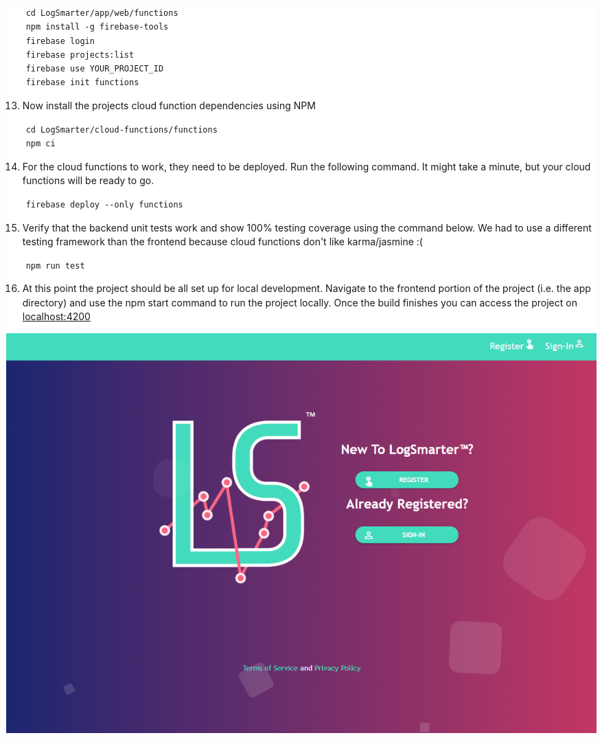 ```
    cd LogSmarter/app/web/functions
    npm install -g firebase-tools
    firebase login
    firebase projects:list
    firebase use YOUR_PROJECT_ID
    firebase init functions
```

13.  Now install the projects cloud function dependencies using NPM

```
    cd LogSmarter/cloud-functions/functions
    npm ci
```

14.  For the cloud functions to work, they need to be deployed. Run the following command. It might take a minute, but your cloud functions will be ready to go.

```
    firebase deploy --only functions
```

15. Verify that the backend unit tests work and show 100% testing coverage using the command below. We had to use a different testing framework than the frontend because cloud functions don't like karma/jasmine :(

```
    npm run test
```

16. At this point the project should be all set up for local development. Navigate to the frontend portion of the project (i.e. the app directory) and use the npm start command to run the project locally. Once the build finishes you can access the project on [localhost:4200](http://localhost:4200/)

![Great Success](readme-images/setup.png)
